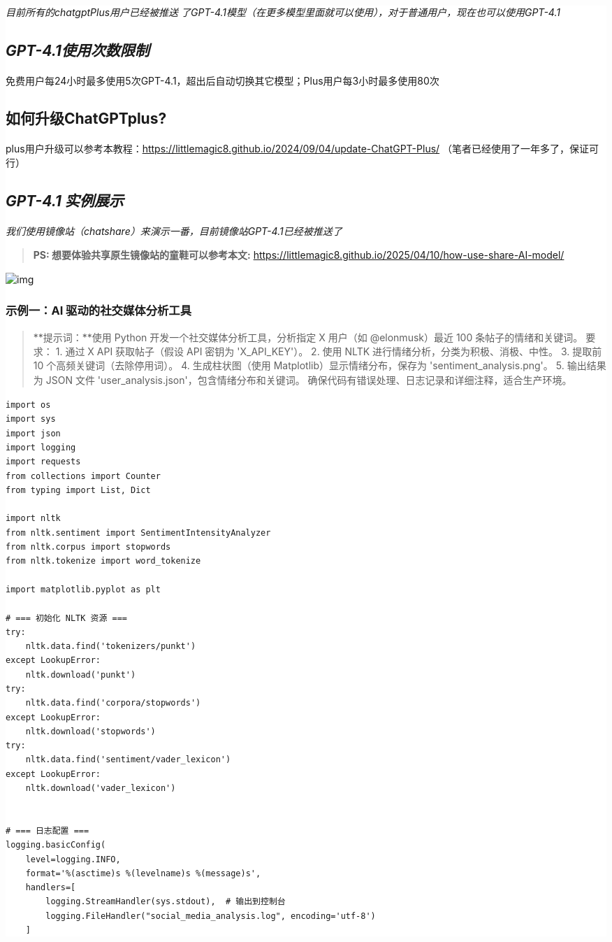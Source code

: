 *目前所有的chatgptPlus用户已经被推送 了GPT-4.1模型（在更多模型里面就可以使用），对于普通用户，现在也可以使用GPT-4.1*

## *GPT-4.1使用次数限制*

免费用户每24小时最多使用5次GPT-4.1，超出后自动切换其它模型；Plus用户每3小时最多使用80次

## 如何升级ChatGPTplus?

plus用户升级可以参考本教程：https://littlemagic8.github.io/2024/09/04/update-ChatGPT-Plus/ （笔者已经使用了一年多了，保证可行）

## *GPT-4.1 实例展示*

*我们使用镜像站（chatshare）来演示一番，目前镜像站GPT-4.1已经被推送了*

> **PS: 想要体验共享原生镜像站的童鞋可以参考本文:** https://littlemagic8.github.io/2025/04/10/how-use-share-AI-model/ 

![img](https://picx.zhimg.com/80/v2-34f8542e893457de1443d76ae1a41739_720w.png?source=d16d100b)

### 示例一：AI 驱动的社交媒体分析工具

> **提示词：**使用 Python 开发一个社交媒体分析工具，分析指定 X 用户（如 @elonmusk）最近 100 条帖子的情绪和关键词。 要求： 1. 通过 X API 获取帖子（假设 API 密钥为 'X_API_KEY'）。 2. 使用 NLTK 进行情绪分析，分类为积极、消极、中性。 3. 提取前 10 个高频关键词（去除停用词）。  4. 生成柱状图（使用 Matplotlib）显示情绪分布，保存为 'sentiment_analysis.png'。 5. 输出结果为 JSON 文件 'user_analysis.json'，包含情绪分布和关键词。 确保代码有错误处理、日志记录和详细注释，适合生产环境。

```
import os
import sys
import json
import logging
import requests
from collections import Counter
from typing import List, Dict

import nltk
from nltk.sentiment import SentimentIntensityAnalyzer
from nltk.corpus import stopwords
from nltk.tokenize import word_tokenize

import matplotlib.pyplot as plt

# === 初始化 NLTK 资源 ===
try:
    nltk.data.find('tokenizers/punkt')
except LookupError:
    nltk.download('punkt')
try:
    nltk.data.find('corpora/stopwords')
except LookupError:
    nltk.download('stopwords')
try:
    nltk.data.find('sentiment/vader_lexicon')
except LookupError:
    nltk.download('vader_lexicon')


# === 日志配置 ===
logging.basicConfig(
    level=logging.INFO,
    format='%(asctime)s %(levelname)s %(message)s',
    handlers=[
        logging.StreamHandler(sys.stdout),  # 输出到控制台
        logging.FileHandler("social_media_analysis.log", encoding='utf-8')
    ]
```